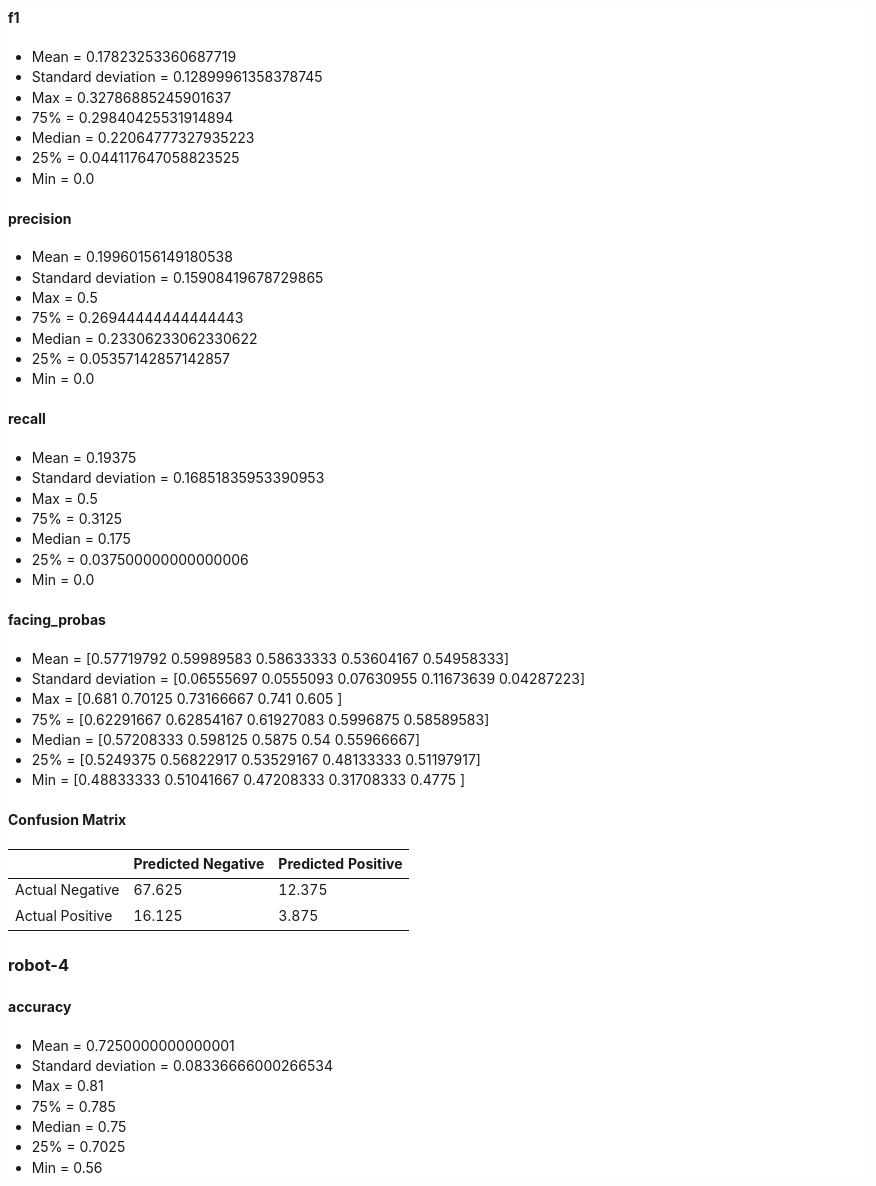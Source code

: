 #### f1
- Mean = 0.17823253360687719
- Standard deviation = 0.12899961358378745
- Max = 0.32786885245901637
- 75% = 0.29840425531914894
- Median = 0.22064777327935223
- 25% = 0.044117647058823525
- Min = 0.0

#### precision
- Mean = 0.19960156149180538
- Standard deviation = 0.15908419678729865
- Max = 0.5
- 75% = 0.26944444444444443
- Median = 0.23306233062330622
- 25% = 0.05357142857142857
- Min = 0.0

#### recall
- Mean = 0.19375
- Standard deviation = 0.16851835953390953
- Max = 0.5
- 75% = 0.3125
- Median = 0.175
- 25% = 0.037500000000000006
- Min = 0.0

#### facing_probas
- Mean = [0.57719792 0.59989583 0.58633333 0.53604167 0.54958333]
- Standard deviation = [0.06555697 0.0555093  0.07630955 0.11673639 0.04287223]
- Max = [0.681      0.70125    0.73166667 0.741      0.605     ]
- 75% = [0.62291667 0.62854167 0.61927083 0.5996875  0.58589583]
- Median = [0.57208333 0.598125   0.5875     0.54       0.55966667]
- 25% = [0.5249375  0.56822917 0.53529167 0.48133333 0.51197917]
- Min = [0.48833333 0.51041667 0.47208333 0.31708333 0.4775    ]

#### Confusion Matrix
|  | Predicted Negative | Predicted Positive |
| --- | --- | --- |
| Actual Negative | 67.625 | 12.375 |
| Actual Positive | 16.125 | 3.875 |

### robot-4
#### accuracy
- Mean = 0.7250000000000001
- Standard deviation = 0.08336666000266534
- Max = 0.81
- 75% = 0.785
- Median = 0.75
- 25% = 0.7025
- Min = 0.56
